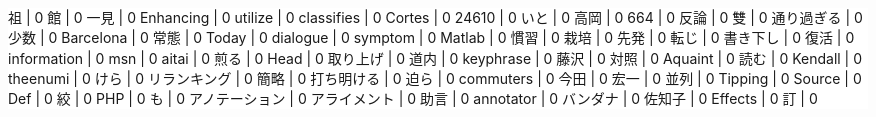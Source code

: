 祖 | 0
館 | 0
一見 | 0
Enhancing | 0
utilize | 0
classifies | 0
Cortes | 0
24610 | 0
いと | 0
高岡 | 0
664 | 0
反論 | 0
雙 | 0
通り過ぎる | 0
少数 | 0
Barcelona | 0
常態 | 0
Today | 0
dialogue | 0
symptom | 0
Matlab | 0
慣習 | 0
栽培 | 0
先発 | 0
転じ | 0
書き下し | 0
復活 | 0
information | 0
msn | 0
aitai | 0
煎る | 0
Head | 0
取り上げ | 0
道内 | 0
keyphrase | 0
藤沢 | 0
対照 | 0
Aquaint | 0
読む | 0
Kendall | 0
theenumi | 0
けら | 0
リランキング | 0
簡略 | 0
打ち明ける | 0
迫ら | 0
commuters | 0
今田 | 0
宏一 | 0
並列 | 0
Tipping | 0
Source | 0
Def | 0
絞 | 0
PHP | 0
も | 0
アノテーション | 0
アライメント | 0
助言 | 0
annotator | 0
バンダナ | 0
佐知子 | 0
Effects | 0
訂 | 0